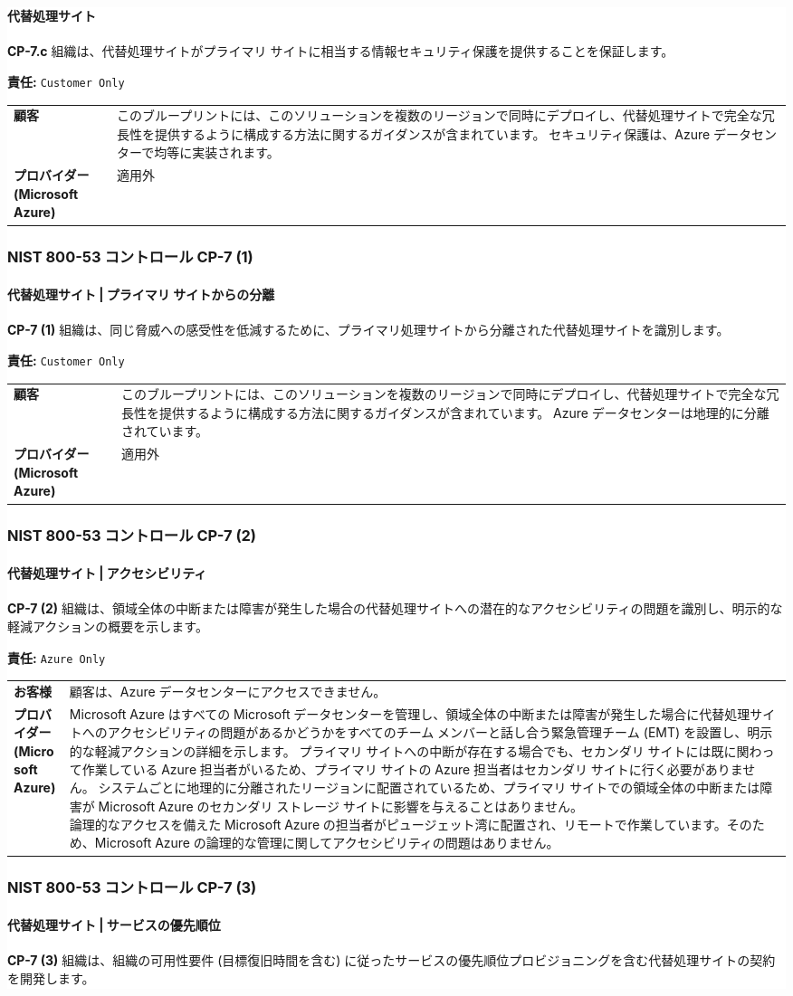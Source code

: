 #### <a name="alternate-processing-site"></a>代替処理サイト

**CP-7.c** 組織は、代替処理サイトがプライマリ サイトに相当する情報セキュリティ保護を提供することを保証します。

**責任:** `Customer Only`

|||
|---|---|
| **顧客** | このブループリントには、このソリューションを複数のリージョンで同時にデプロイし、代替処理サイトで完全な冗長性を提供するように構成する方法に関するガイダンスが含まれています。 セキュリティ保護は、Azure データセンターで均等に実装されます。 |
| **プロバイダー (Microsoft Azure)** | 適用外 |


 ### <a name="nist-800-53-control-cp-7-1"></a>NIST 800-53 コントロール CP-7 (1)

#### <a name="alternate-processing-site--separation-from-primary-site"></a>代替処理サイト | プライマリ サイトからの分離

**CP-7 (1)** 組織は、同じ脅威への感受性を低減するために、プライマリ処理サイトから分離された代替処理サイトを識別します。

**責任:** `Customer Only`

|||
|---|---|
| **顧客** | このブループリントには、このソリューションを複数のリージョンで同時にデプロイし、代替処理サイトで完全な冗長性を提供するように構成する方法に関するガイダンスが含まれています。 Azure データセンターは地理的に分離されています。 |
| **プロバイダー (Microsoft Azure)** | 適用外 |


 ### <a name="nist-800-53-control-cp-7-2"></a>NIST 800-53 コントロール CP-7 (2)

#### <a name="alternate-processing-site--accessibility"></a>代替処理サイト | アクセシビリティ

**CP-7 (2)** 組織は、領域全体の中断または障害が発生した場合の代替処理サイトへの潜在的なアクセシビリティの問題を識別し、明示的な軽減アクションの概要を示します。

**責任:** `Azure Only`

|||
|---|---|
| **お客様** | 顧客は、Azure データセンターにアクセスできません。 |
| **プロバイダー (Microsoft Azure)** | Microsoft Azure はすべての Microsoft データセンターを管理し、領域全体の中断または障害が発生した場合に代替処理サイトへのアクセシビリティの問題があるかどうかをすべてのチーム メンバーと話し合う緊急管理チーム (EMT) を設置し、明示的な軽減アクションの詳細を示します。 プライマリ サイトへの中断が存在する場合でも、セカンダリ サイトには既に関わって作業している Azure 担当者がいるため、プライマリ サイトの Azure 担当者はセカンダリ サイトに行く必要がありません。 システムごとに地理的に分離されたリージョンに配置されているため、プライマリ サイトでの領域全体の中断または障害が Microsoft Azure のセカンダリ ストレージ サイトに影響を与えることはありません。 <br /> 論理的なアクセスを備えた Microsoft Azure の担当者がピュージェット湾に配置され、リモートで作業しています。そのため、Microsoft Azure の論理的な管理に関してアクセシビリティの問題はありません。 |


 ### <a name="nist-800-53-control-cp-7-3"></a>NIST 800-53 コントロール CP-7 (3)

#### <a name="alternate-processing-site--priority-of-service"></a>代替処理サイト | サービスの優先順位

**CP-7 (3)** 組織は、組織の可用性要件 (目標復旧時間を含む) に従ったサービスの優先順位プロビジョニングを含む代替処理サイトの契約を開発します。
